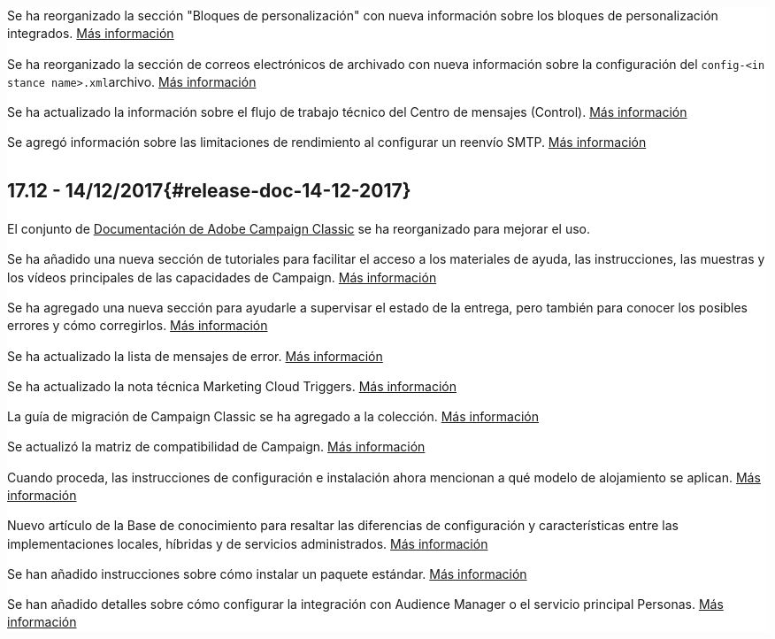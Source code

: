 Se ha reorganizado la sección &quot;Bloques de personalización&quot; con nueva información sobre los bloques de personalización integrados.
[Más información](https://docs.campaign.adobe.com/doc/AC/en/DLV_Personalizing_deliveries_Personalization_blocks.html)

Se ha reorganizado la sección de correos electrónicos de archivado con nueva información sobre la configuración del ```config-<instance name>.xml```archivo. [Más información](https://docs.campaign.adobe.com/doc/AC/en/INS_Additional_configurations_Email_archiving.html#Activating_email_archiving__on_premise_)

Se ha actualizado la información sobre el flujo de trabajo técnico del Centro de mensajes (Control). [Más información](https://docs.campaign.adobe.com/doc/AC/en/WKF_Technical_workflows_Message_Center__Control_.html)

Se agregó información sobre las limitaciones de rendimiento al configurar un reenvío SMTP. [Más información](https://docs.campaign.adobe.com/doc/AC/en/INS_Additional_configurations_Configuring_Campaign_server.html#Personalizing_delivery_parameters)

## 17.12 - 14/12/2017{#release-doc-14-12-2017}

El conjunto de [Documentación de Adobe Campaign Classic](https://helpx.adobe.com/es/support/campaign/classic.html) se ha reorganizado para mejorar el uso.

Se ha añadido una nueva sección de tutoriales para facilitar el acceso a los materiales de ayuda, las instrucciones, las muestras y los vídeos principales de las capacidades de Campaign. [Más información](https://docs.campaign.adobe.com/doc/AC/en/PTF_Starting_with_Adobe_Campaign_Tutorials.html)

Se ha agregado una nueva sección para ayudarle a supervisar el estado de la entrega, pero también para conocer los posibles errores y cómo corregirlos. [Más información](https://docs.campaign.adobe.com/doc/AC/en/DLV_Monitoring_deliveries_Monitoring_a_delivery.html)

Se ha actualizado la lista de mensajes de error. [Más información](https://docs.campaign.adobe.com/doc/AC/en/technicalResources/error_messages/error_codes.html)

Se ha actualizado la nota técnica Marketing Cloud Triggers. [Más información](https://helpx.adobe.com/es/campaign/kb/triggers-and-campaign.html)

La guía de migración de Campaign Classic se ha agregado a la colección. [Más información](https://docs.campaign.adobe.com/doc/AC/en/MIG_Migration_overview_About_migration.html)

Se actualizó la matriz de compatibilidad de Campaign. [Más información](https://helpx.adobe.com/es/campaign/kb/compatibility-matrix.html)

Cuando proceda, las instrucciones de configuración e instalación ahora mencionan a qué modelo de alojamiento se aplican. [Más información](https://docs.campaign.adobe.com/doc/AC/en/INS_Additional_configurations_Configuring_Campaign_server.html)

Nuevo artículo de la Base de conocimiento para resaltar las diferencias de configuración y características entre las implementaciones locales, híbridas y de servicios administrados. [Más información](https://helpx.adobe.com/es/campaign/kb/acc-on-prem-vs-hosted.html)

Se han añadido instrucciones sobre cómo instalar un paquete estándar. [Más información](https://docs.campaign.adobe.com/doc/AC/en/INS_Initial_configuration_Installing_packages.html)

Se han añadido detalles sobre cómo configurar la integración con Audience Manager o el servicio principal Personas. [Más información](https://docs.campaign.adobe.com/doc/AC/en/ITG_Audience_sharing_Configuring_shared_audiences_integration_in_Adobe_Campaign.html)
